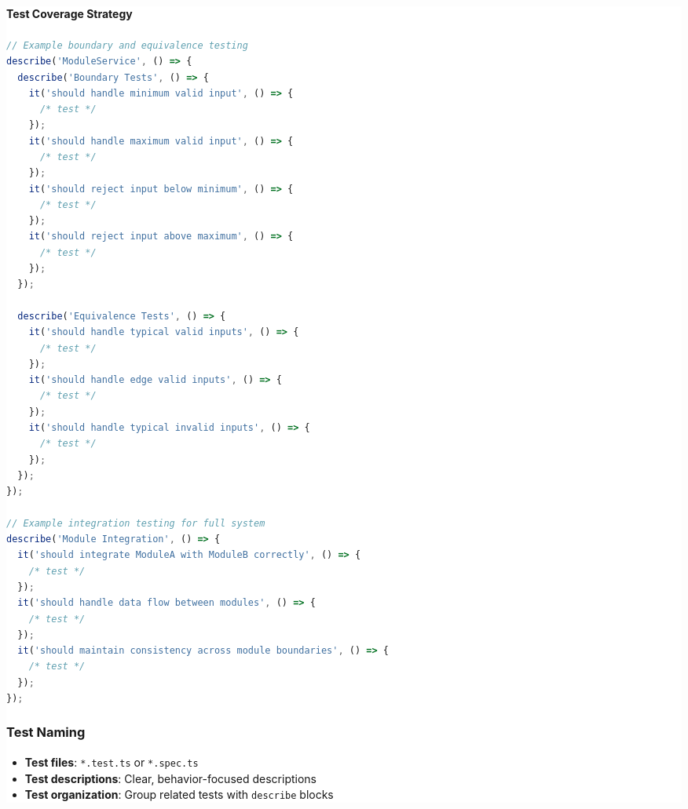 #### Test Coverage Strategy

```typescript
// Example boundary and equivalence testing
describe('ModuleService', () => {
  describe('Boundary Tests', () => {
    it('should handle minimum valid input', () => {
      /* test */
    });
    it('should handle maximum valid input', () => {
      /* test */
    });
    it('should reject input below minimum', () => {
      /* test */
    });
    it('should reject input above maximum', () => {
      /* test */
    });
  });

  describe('Equivalence Tests', () => {
    it('should handle typical valid inputs', () => {
      /* test */
    });
    it('should handle edge valid inputs', () => {
      /* test */
    });
    it('should handle typical invalid inputs', () => {
      /* test */
    });
  });
});

// Example integration testing for full system
describe('Module Integration', () => {
  it('should integrate ModuleA with ModuleB correctly', () => {
    /* test */
  });
  it('should handle data flow between modules', () => {
    /* test */
  });
  it('should maintain consistency across module boundaries', () => {
    /* test */
  });
});
```

### Test Naming

- **Test files**: `*.test.ts` or `*.spec.ts`
- **Test descriptions**: Clear, behavior-focused descriptions
- **Test organization**: Group related tests with `describe` blocks
